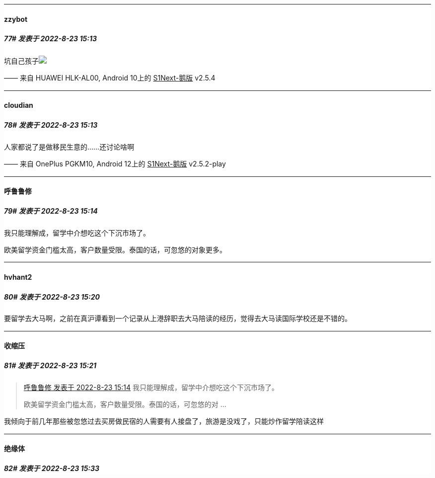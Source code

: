 

*****

####  zzybot  
##### 77#       发表于 2022-8-23 15:13

坑自己孩子<img src="https://static.saraba1st.com/image/smiley/face2017/020.png" referrerpolicy="no-referrer">

—— 来自 HUAWEI HLK-AL00, Android 10上的 [S1Next-鹅版](https://github.com/ykrank/S1-Next/releases) v2.5.4

*****

####  cloudian  
##### 78#       发表于 2022-8-23 15:13

人家都说了是做移民生意的……还讨论啥啊

—— 来自 OnePlus PGKM10, Android 12上的 [S1Next-鹅版](https://github.com/ykrank/S1-Next/releases) v2.5.2-play

*****

####  呼鲁鲁修  
##### 79#       发表于 2022-8-23 15:14

我只能理解成，留学中介想吃这个下沉市场了。

欧美留学资金门槛太高，客户数量受限。泰国的话，可忽悠的对象更多。

*****

####  hvhant2  
##### 80#       发表于 2022-8-23 15:20

要留学去大马啊，之前在真沪谭看到一个记录从上港辞职去大马陪读的经历，觉得去大马读国际学校还是不错的。

*****

####  收缩压  
##### 81#       发表于 2022-8-23 15:21

<blockquote><a href="httphttps://bbs.saraba1st.com/2b/forum.php?mod=redirect&amp;goto=findpost&amp;pid=57184478&amp;ptid=2088532" target="_blank">呼鲁鲁修 发表于 2022-8-23 15:14</a>
我只能理解成，留学中介想吃这个下沉市场了。

欧美留学资金门槛太高，客户数量受限。泰国的话，可忽悠的对 ...</blockquote>
我倾向于前几年那些被忽悠过去买房做民宿的人需要有人接盘了，旅游是没戏了，只能炒作留学陪读这样



*****

####  绝缘体  
##### 82#       发表于 2022-8-23 15:33

